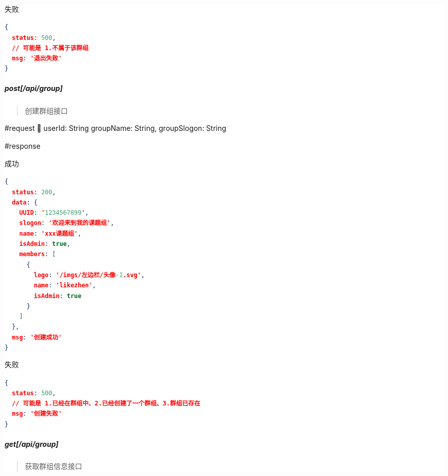 失败

```json
{
  status: 500,
  // 可能是 1.不属于该群组
  msg: '退出失败'
}
```

##### post[/api/group]

> 创建群组接口

#request
🔵 userId: String
groupName: String,
groupSlogon: String

#response

成功

```json
{
  status: 200,
  data: {
    UUID: '1234567899',
    slogon: '欢迎来到我的课题组',
    name: 'xxx课题组',
    isAdmin: true,
    members: [
      {
        logo: '/imgs/左边栏/头像-1.svg',
        name: 'likezhen',
        isAdmin: true
      }
    ]
  },
  msg: '创建成功'
}
```

失败

```json
{
  status: 500,
  // 可能是 1.已经在群组中、2.已经创建了一个群组、3.群组已存在
  msg: '创建失败'
}
```

##### get[/api/group]

> 获取群组信息接口
